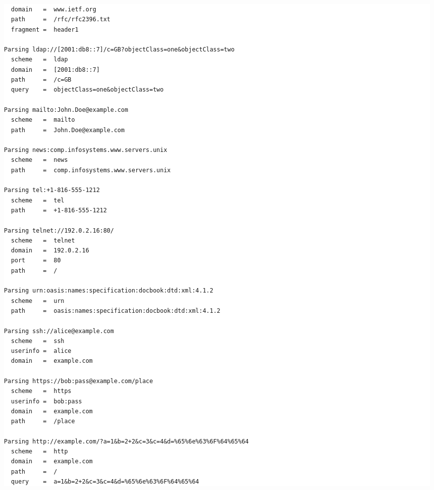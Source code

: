 ```txt
  domain   =  www.ietf.org
  path     =  /rfc/rfc2396.txt
  fragment =  header1

Parsing ldap://[2001:db8::7]/c=GB?objectClass=one&objectClass=two
  scheme   =  ldap
  domain   =  [2001:db8::7]
  path     =  /c=GB
  query    =  objectClass=one&objectClass=two

Parsing mailto:John.Doe@example.com
  scheme   =  mailto
  path     =  John.Doe@example.com

Parsing news:comp.infosystems.www.servers.unix
  scheme   =  news
  path     =  comp.infosystems.www.servers.unix

Parsing tel:+1-816-555-1212
  scheme   =  tel
  path     =  +1-816-555-1212

Parsing telnet://192.0.2.16:80/
  scheme   =  telnet
  domain   =  192.0.2.16
  port     =  80
  path     =  /

Parsing urn:oasis:names:specification:docbook:dtd:xml:4.1.2
  scheme   =  urn
  path     =  oasis:names:specification:docbook:dtd:xml:4.1.2

Parsing ssh://alice@example.com
  scheme   =  ssh
  userinfo =  alice
  domain   =  example.com

Parsing https://bob:pass@example.com/place
  scheme   =  https
  userinfo =  bob:pass
  domain   =  example.com
  path     =  /place

Parsing http://example.com/?a=1&b=2+2&c=3&c=4&d=%65%6e%63%6F%64%65%64
  scheme   =  http
  domain   =  example.com
  path     =  /
  query    =  a=1&b=2+2&c=3&c=4&d=%65%6e%63%6F%64%65%64

```
